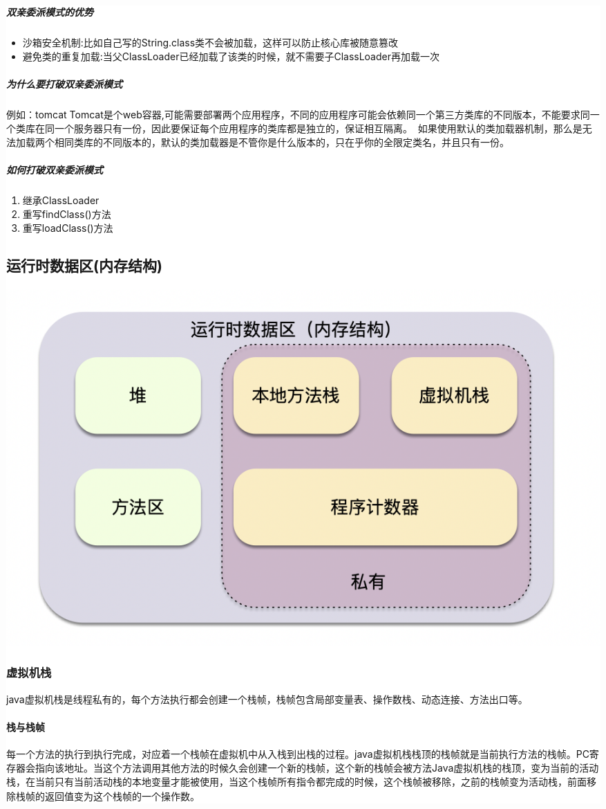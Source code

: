 ##### 双亲委派模式的优势
* 沙箱安全机制:比如自己写的String.class类不会被加载，这样可以防止核心库被随意篡改
* 避免类的重复加载:当父ClassLoader已经加载了该类的时候，就不需要子ClassLoader再加载一次

##### 为什么要打破双亲委派模式
例如：tomcat 
Tomcat是个web容器,可能需要部署两个应用程序，不同的应用程序可能会依赖同一个第三方类库的不同版本，不能要求同一个类库在同一个服务器只有一份，因此要保证每个应用程序的类库都是独立的，保证相互隔离。 
如果使用默认的类加载器机制，那么是无法加载两个相同类库的不同版本的，默认的类加载器是不管你是什么版本的，只在乎你的全限定类名，并且只有一份。

##### 如何打破双亲委派模式
1. 继承ClassLoader
2. 重写findClass()方法
3. 重写loadClass()方法

## 运行时数据区(内存结构)
![](JVM-Fundamentals/5.png)

### 虚拟机栈
java虚拟机栈是线程私有的，每个方法执行都会创建一个栈帧，栈帧包含局部变量表、操作数栈、动态连接、方法出口等。

#### 栈与栈帧
每一个方法的执行到执行完成，对应着一个栈帧在虚拟机中从入栈到出栈的过程。java虚拟机栈栈顶的栈帧就是当前执行方法的栈帧。PC寄存器会指向该地址。当这个方法调用其他方法的时候久会创建一个新的栈帧，这个新的栈帧会被方法Java虚拟机栈的栈顶，变为当前的活动栈，在当前只有当前活动栈的本地变量才能被使用，当这个栈帧所有指令都完成的时候，这个栈帧被移除，之前的栈帧变为活动栈，前面移除栈帧的返回值变为这个栈帧的一个操作数。
